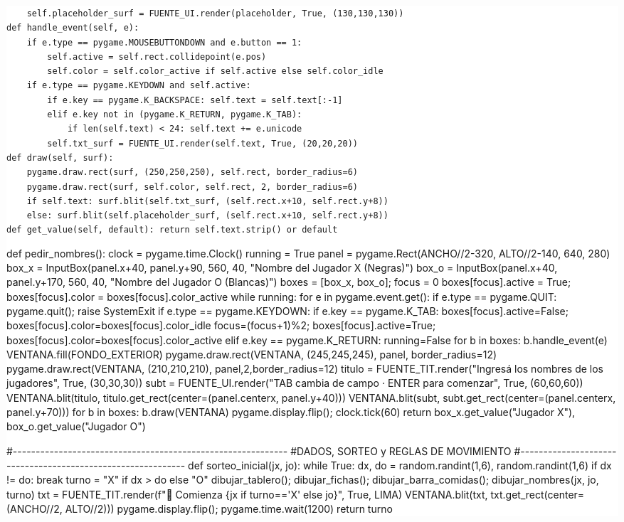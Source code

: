         self.placeholder_surf = FUENTE_UI.render(placeholder, True, (130,130,130))
    def handle_event(self, e):
        if e.type == pygame.MOUSEBUTTONDOWN and e.button == 1:
            self.active = self.rect.collidepoint(e.pos)
            self.color = self.color_active if self.active else self.color_idle
        if e.type == pygame.KEYDOWN and self.active:
            if e.key == pygame.K_BACKSPACE: self.text = self.text[:-1]
            elif e.key not in (pygame.K_RETURN, pygame.K_TAB):
                if len(self.text) < 24: self.text += e.unicode
            self.txt_surf = FUENTE_UI.render(self.text, True, (20,20,20))
    def draw(self, surf):
        pygame.draw.rect(surf, (250,250,250), self.rect, border_radius=6)
        pygame.draw.rect(surf, self.color, self.rect, 2, border_radius=6)
        if self.text: surf.blit(self.txt_surf, (self.rect.x+10, self.rect.y+8))
        else: surf.blit(self.placeholder_surf, (self.rect.x+10, self.rect.y+8))
    def get_value(self, default): return self.text.strip() or default

def pedir_nombres():
    clock = pygame.time.Clock()
    running = True
    panel = pygame.Rect(ANCHO//2-320, ALTO//2-140, 640, 280)
    box_x = InputBox(panel.x+40, panel.y+90, 560, 40, "Nombre del Jugador X (Negras)")
    box_o = InputBox(panel.x+40, panel.y+170, 560, 40, "Nombre del Jugador O (Blancas)")
    boxes = [box_x, box_o]; focus = 0
    boxes[focus].active = True; boxes[focus].color = boxes[focus].color_active
    while running:
        for e in pygame.event.get():
            if e.type == pygame.QUIT: pygame.quit(); raise SystemExit
            if e.type == pygame.KEYDOWN:
                if e.key == pygame.K_TAB:
                    boxes[focus].active=False; boxes[focus].color=boxes[focus].color_idle
                    focus=(focus+1)%2; boxes[focus].active=True; boxes[focus].color=boxes[focus].color_active
                elif e.key == pygame.K_RETURN: running=False
            for b in boxes: b.handle_event(e)
        VENTANA.fill(FONDO_EXTERIOR)
        pygame.draw.rect(VENTANA, (245,245,245), panel, border_radius=12)
        pygame.draw.rect(VENTANA, (210,210,210), panel,2,border_radius=12)
        titulo = FUENTE_TIT.render("Ingresá los nombres de los jugadores", True, (30,30,30))
        subt = FUENTE_UI.render("TAB cambia de campo · ENTER para comenzar", True, (60,60,60))
        VENTANA.blit(titulo, titulo.get_rect(center=(panel.centerx, panel.y+40)))
        VENTANA.blit(subt, subt.get_rect(center=(panel.centerx, panel.y+70)))
        for b in boxes: b.draw(VENTANA)
        pygame.display.flip(); clock.tick(60)
    return box_x.get_value("Jugador X"), box_o.get_value("Jugador O")

#------------------------------------------------------------
#DADOS, SORTEO y REGLAS DE MOVIMIENTO
#------------------------------------------------------------
def sorteo_inicial(jx, jo):
    while True:
        dx, do = random.randint(1,6), random.randint(1,6)
        if dx != do: break
    turno = "X" if dx > do else "O"
    dibujar_tablero(); dibujar_fichas(); dibujar_barra_comidas(); dibujar_nombres(jx, jo, turno)
    txt = FUENTE_TIT.render(f"🎲 Comienza {jx if turno=='X' else jo}", True, LIMA)
    VENTANA.blit(txt, txt.get_rect(center=(ANCHO//2, ALTO//2)))
    pygame.display.flip(); pygame.time.wait(1200)
    return turno
